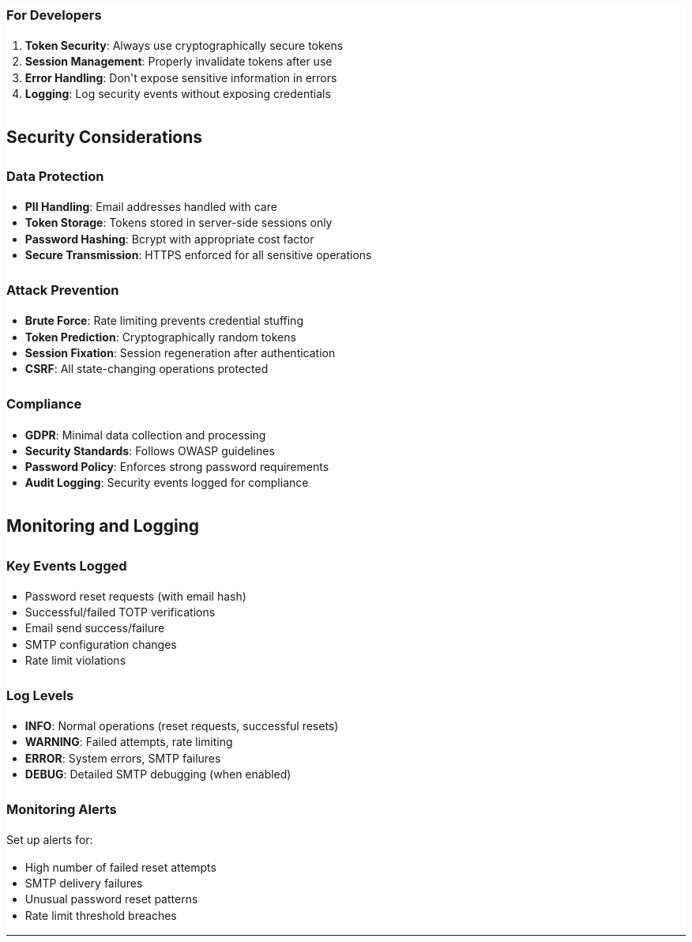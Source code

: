 ### For Developers
1. **Token Security**: Always use cryptographically secure tokens
2. **Session Management**: Properly invalidate tokens after use
3. **Error Handling**: Don't expose sensitive information in errors
4. **Logging**: Log security events without exposing credentials

## Security Considerations

### Data Protection
- **PII Handling**: Email addresses handled with care
- **Token Storage**: Tokens stored in server-side sessions only
- **Password Hashing**: Bcrypt with appropriate cost factor
- **Secure Transmission**: HTTPS enforced for all sensitive operations

### Attack Prevention
- **Brute Force**: Rate limiting prevents credential stuffing
- **Token Prediction**: Cryptographically random tokens
- **Session Fixation**: Session regeneration after authentication
- **CSRF**: All state-changing operations protected

### Compliance
- **GDPR**: Minimal data collection and processing
- **Security Standards**: Follows OWASP guidelines
- **Password Policy**: Enforces strong password requirements
- **Audit Logging**: Security events logged for compliance

## Monitoring and Logging

### Key Events Logged
- Password reset requests (with email hash)
- Successful/failed TOTP verifications
- Email send success/failure
- SMTP configuration changes
- Rate limit violations

### Log Levels
- **INFO**: Normal operations (reset requests, successful resets)
- **WARNING**: Failed attempts, rate limiting
- **ERROR**: System errors, SMTP failures
- **DEBUG**: Detailed SMTP debugging (when enabled)

### Monitoring Alerts
Set up alerts for:
- High number of failed reset attempts
- SMTP delivery failures
- Unusual password reset patterns
- Rate limit threshold breaches

---